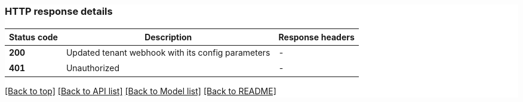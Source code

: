 
### HTTP response details
| Status code | Description | Response headers |
|-------------|-------------|------------------|
| **200** | Updated tenant webhook with its config parameters |  -  |
| **401** | Unauthorized |  -  |

[[Back to top]](#) [[Back to API list]](../README.md#documentation-for-api-endpoints) [[Back to Model list]](../README.md#documentation-for-models) [[Back to README]](../README.md)


